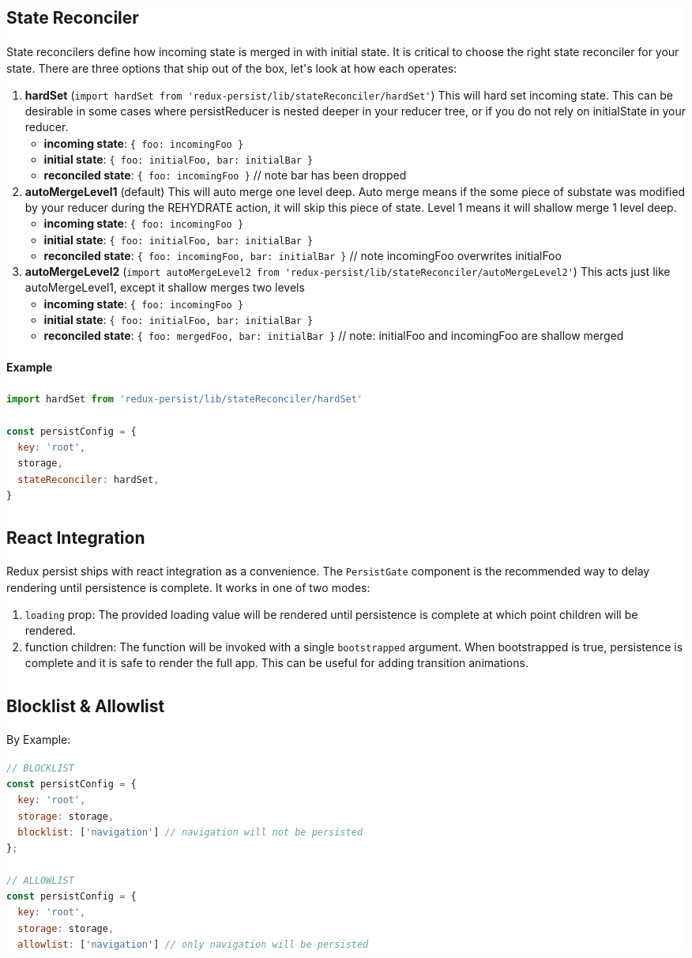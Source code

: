 ## State Reconciler
State reconcilers define how incoming state is merged in with initial state. It is critical to choose the right state reconciler for your state. There are three options that ship out of the box, let's look at how each operates:

1. **hardSet** (`import hardSet from 'redux-persist/lib/stateReconciler/hardSet'`)
This will hard set incoming state. This can be desirable in some cases where persistReducer is nested deeper in your reducer tree, or if you do not rely on initialState in your reducer.
   - **incoming state**: `{ foo: incomingFoo }`
   - **initial state**: `{ foo: initialFoo, bar: initialBar }`
   - **reconciled state**: `{ foo: incomingFoo }` // note bar has been dropped
2. **autoMergeLevel1** (default)
This will auto merge one level deep. Auto merge means if the some piece of substate was modified by your reducer during the REHYDRATE action, it will skip this piece of state. Level 1 means it will shallow merge 1 level deep.
   - **incoming state**: `{ foo: incomingFoo }`
   - **initial state**: `{ foo: initialFoo, bar: initialBar }`
   - **reconciled state**: `{ foo: incomingFoo, bar: initialBar }` // note incomingFoo overwrites initialFoo
3. **autoMergeLevel2** (`import autoMergeLevel2 from 'redux-persist/lib/stateReconciler/autoMergeLevel2'`)
This acts just like autoMergeLevel1, except it shallow merges two levels
   - **incoming state**: `{ foo: incomingFoo }`
   - **initial state**: `{ foo: initialFoo, bar: initialBar }`
   - **reconciled state**: `{ foo: mergedFoo, bar: initialBar }` // note: initialFoo and incomingFoo are shallow merged

#### Example
```js
import hardSet from 'redux-persist/lib/stateReconciler/hardSet'

const persistConfig = {
  key: 'root',
  storage,
  stateReconciler: hardSet,
}
```

## React Integration
Redux persist ships with react integration as a convenience. The `PersistGate` component is the recommended way to delay rendering until persistence is complete. It works in one of two modes:
1. `loading` prop: The provided loading value will be rendered until persistence is complete at which point children will be rendered.
2. function children: The function will be invoked with a single `bootstrapped` argument. When bootstrapped is true, persistence is complete and it is safe to render the full app. This can be useful for adding transition animations.

## Blocklist & Allowlist
By Example:
```js
// BLOCKLIST
const persistConfig = {
  key: 'root',
  storage: storage,
  blocklist: ['navigation'] // navigation will not be persisted
};

// ALLOWLIST
const persistConfig = {
  key: 'root',
  storage: storage,
  allowlist: ['navigation'] // only navigation will be persisted
```